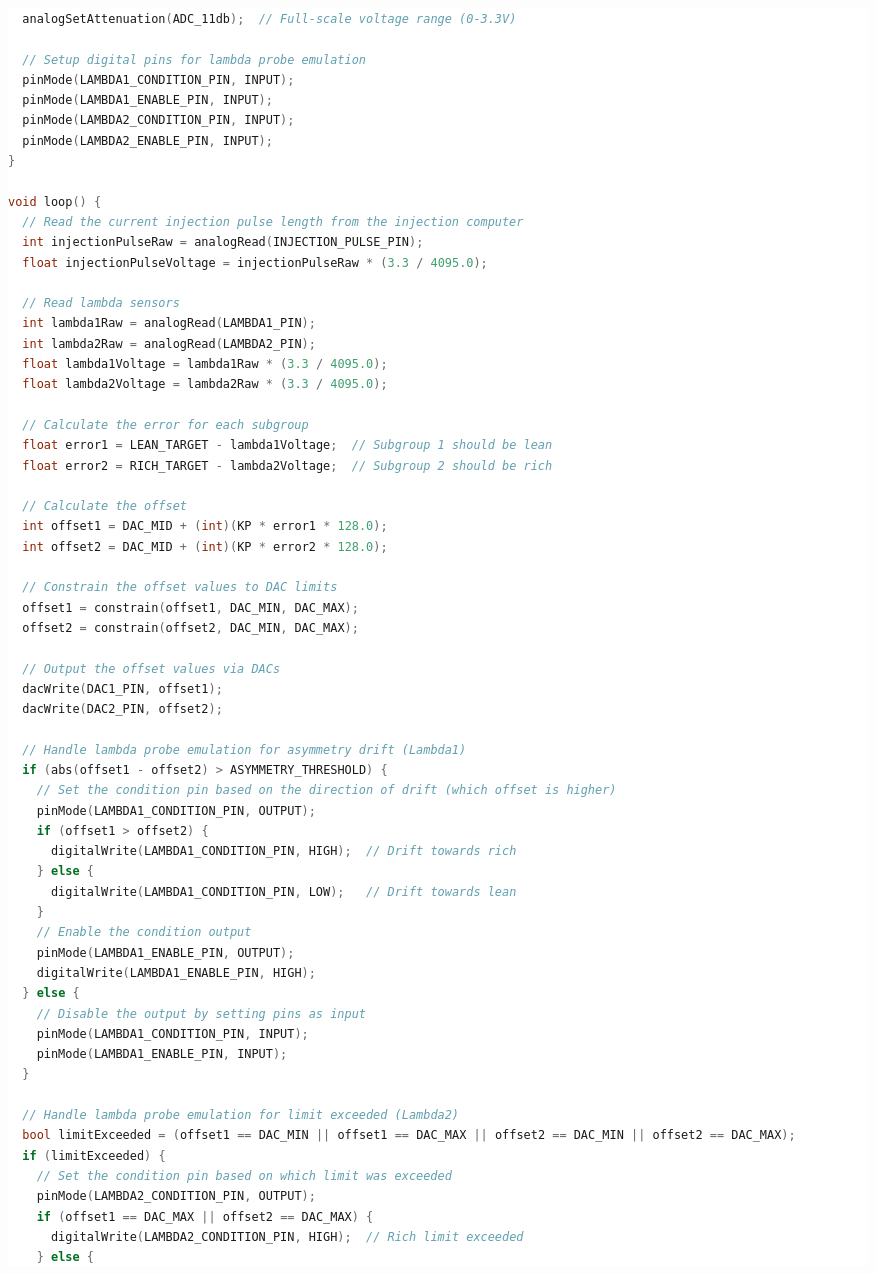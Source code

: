 ```cpp
  analogSetAttenuation(ADC_11db);  // Full-scale voltage range (0-3.3V)

  // Setup digital pins for lambda probe emulation
  pinMode(LAMBDA1_CONDITION_PIN, INPUT);
  pinMode(LAMBDA1_ENABLE_PIN, INPUT);
  pinMode(LAMBDA2_CONDITION_PIN, INPUT);
  pinMode(LAMBDA2_ENABLE_PIN, INPUT);
}

void loop() {
  // Read the current injection pulse length from the injection computer
  int injectionPulseRaw = analogRead(INJECTION_PULSE_PIN);
  float injectionPulseVoltage = injectionPulseRaw * (3.3 / 4095.0);

  // Read lambda sensors
  int lambda1Raw = analogRead(LAMBDA1_PIN);
  int lambda2Raw = analogRead(LAMBDA2_PIN);
  float lambda1Voltage = lambda1Raw * (3.3 / 4095.0);
  float lambda2Voltage = lambda2Raw * (3.3 / 4095.0);

  // Calculate the error for each subgroup
  float error1 = LEAN_TARGET - lambda1Voltage;  // Subgroup 1 should be lean
  float error2 = RICH_TARGET - lambda2Voltage;  // Subgroup 2 should be rich

  // Calculate the offset
  int offset1 = DAC_MID + (int)(KP * error1 * 128.0);
  int offset2 = DAC_MID + (int)(KP * error2 * 128.0);

  // Constrain the offset values to DAC limits
  offset1 = constrain(offset1, DAC_MIN, DAC_MAX);
  offset2 = constrain(offset2, DAC_MIN, DAC_MAX);

  // Output the offset values via DACs
  dacWrite(DAC1_PIN, offset1);
  dacWrite(DAC2_PIN, offset2);

  // Handle lambda probe emulation for asymmetry drift (Lambda1)
  if (abs(offset1 - offset2) > ASYMMETRY_THRESHOLD) {
    // Set the condition pin based on the direction of drift (which offset is higher)
    pinMode(LAMBDA1_CONDITION_PIN, OUTPUT);
    if (offset1 > offset2) {
      digitalWrite(LAMBDA1_CONDITION_PIN, HIGH);  // Drift towards rich
    } else {
      digitalWrite(LAMBDA1_CONDITION_PIN, LOW);   // Drift towards lean
    }
    // Enable the condition output
    pinMode(LAMBDA1_ENABLE_PIN, OUTPUT);
    digitalWrite(LAMBDA1_ENABLE_PIN, HIGH);
  } else {
    // Disable the output by setting pins as input
    pinMode(LAMBDA1_CONDITION_PIN, INPUT);
    pinMode(LAMBDA1_ENABLE_PIN, INPUT);
  }

  // Handle lambda probe emulation for limit exceeded (Lambda2)
  bool limitExceeded = (offset1 == DAC_MIN || offset1 == DAC_MAX || offset2 == DAC_MIN || offset2 == DAC_MAX);
  if (limitExceeded) {
    // Set the condition pin based on which limit was exceeded
    pinMode(LAMBDA2_CONDITION_PIN, OUTPUT);
    if (offset1 == DAC_MAX || offset2 == DAC_MAX) {
      digitalWrite(LAMBDA2_CONDITION_PIN, HIGH);  // Rich limit exceeded
    } else {
```
